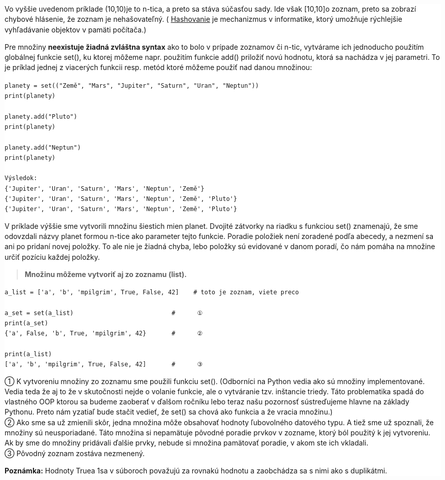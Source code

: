 Vo vyššie uvedenom príklade (10,10)je to n-tica, a preto sa stáva súčasťou sady. Ide však [10,10]o zoznam, preto sa zobrazí chybové hlásenie, že zoznam je nehašovateľný. ( [Hashovanie](https://en.wikipedia.org/wiki/Hash_function) je mechanizmus v informatike, ktorý umožňuje rýchlejšie vyhľadávanie objektov v pamäti počítača.)

Pre množiny **neexistuje žiadná zvláštna syntax** ako to bolo v prípade zoznamov či n-tic, vytvárame ich jednoducho použitím globálnej funkcie set(), ku ktorej môžeme napr. použitím funkcie add() priložiť novú hodnotu, ktorá sa nachádza v jej parametri. To je príklad jednej z viacerých funkcii resp. metód ktoré môžeme použiť nad danou množinou:
~~~
planety = set(("Země", "Mars", "Jupiter", "Saturn", "Uran", "Neptun"))
print(planety)

planety.add("Pluto")
print(planety)

planety.add("Neptun")
print(planety)

Výsledok:
{'Jupiter', 'Uran', 'Saturn', 'Mars', 'Neptun', 'Země'}
{'Jupiter', 'Uran', 'Saturn', 'Mars', 'Neptun', 'Země', 'Pluto'}
{'Jupiter', 'Uran', 'Saturn', 'Mars', 'Neptun', 'Země', 'Pluto'}
~~~
V príklade výššie sme vytvorili množinu šiestich mien planet. Dvojité zátvorky na riadku s funkciou set() znamenajú, že sme odovzdali názvy planet formou n-tice ako parameter tejto
funkcie. Poradie položiek není zoradené podľa abecedy, a nezmení sa ani po pridaní novej položky. To ale nie je žiadná chyba, lebo položky sú evidované v danom poradí, čo nám pomáha na množine určiť pozíciu každej položky.

>**Množinu môžeme vytvoriť aj zo zoznamu (list).**
~~~
a_list = ['a', 'b', 'mpilgrim', True, False, 42]    # toto je zoznam, viete preco

a_set = set(a_list)                           #      ①
print(a_set)                                   
{'a', False, 'b', True, 'mpilgrim', 42}       #      ②

print(a_list)                                  
['a', 'b', 'mpilgrim', True, False, 42]       #      ③
~~~
①	K vytvoreniu množiny zo zoznamu sme použili funkciu set(). (Odborníci na Python vedia ako sú množiny implementované. Vedia teda že aj to že v skutočnosti nejde o volanie funkcie, ale o vytváranie tzv. inštancie triedy. Táto problematika spadá do vlastného OOP ktorou sa budeme zaoberať v ďalšom ročníku lebo teraz našu pozornosť sústreďujeme hlavne na základy Pythonu. Preto nám yzatiaľ bude stačit vedieť, že set() sa chová ako funkcia a že vracia množinu.)\
②	Ako sme sa už zmienili skôr, jedna množina môže obsahovať hodnoty ľubovolného datového typu. A tiež sme už spoznali, že množiny sú neusporiadané. Táto množina si nepamätuje pôvodné poradie prvkov v zozname, ktorý ból použitý k jej vytvoreniu. Ak by sme do množiny pridávali ďalšie prvky, nebude si množina pamätovať poradie, v akom ste ich vkladali.\
③	Pôvodný zoznam zostáva nezmenený.

**Poznámka:** Hodnoty Truea 1sa v súboroch považujú za rovnakú hodnotu a zaobchádza sa s nimi ako s duplikátmi.
